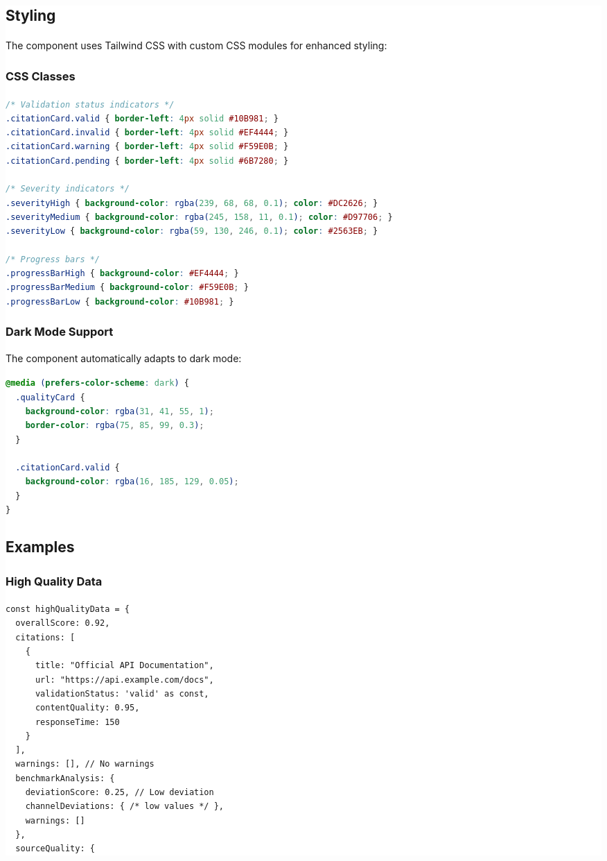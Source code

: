 ## Styling

The component uses Tailwind CSS with custom CSS modules for enhanced styling:

### CSS Classes

```css
/* Validation status indicators */
.citationCard.valid { border-left: 4px solid #10B981; }
.citationCard.invalid { border-left: 4px solid #EF4444; }
.citationCard.warning { border-left: 4px solid #F59E0B; }
.citationCard.pending { border-left: 4px solid #6B7280; }

/* Severity indicators */
.severityHigh { background-color: rgba(239, 68, 68, 0.1); color: #DC2626; }
.severityMedium { background-color: rgba(245, 158, 11, 0.1); color: #D97706; }
.severityLow { background-color: rgba(59, 130, 246, 0.1); color: #2563EB; }

/* Progress bars */
.progressBarHigh { background-color: #EF4444; }
.progressBarMedium { background-color: #F59E0B; }
.progressBarLow { background-color: #10B981; }
```

### Dark Mode Support

The component automatically adapts to dark mode:

```css
@media (prefers-color-scheme: dark) {
  .qualityCard {
    background-color: rgba(31, 41, 55, 1);
    border-color: rgba(75, 85, 99, 0.3);
  }
  
  .citationCard.valid {
    background-color: rgba(16, 185, 129, 0.05);
  }
}
```

## Examples

### High Quality Data

```tsx
const highQualityData = {
  overallScore: 0.92,
  citations: [
    {
      title: "Official API Documentation",
      url: "https://api.example.com/docs",
      validationStatus: 'valid' as const,
      contentQuality: 0.95,
      responseTime: 150
    }
  ],
  warnings: [], // No warnings
  benchmarkAnalysis: {
    deviationScore: 0.25, // Low deviation
    channelDeviations: { /* low values */ },
    warnings: []
  },
  sourceQuality: {
```